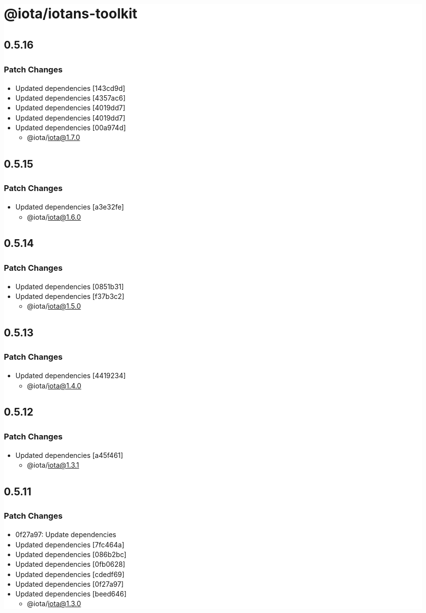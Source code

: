 # @iota/iotans-toolkit

## 0.5.16

### Patch Changes

- Updated dependencies [143cd9d]
- Updated dependencies [4357ac6]
- Updated dependencies [4019dd7]
- Updated dependencies [4019dd7]
- Updated dependencies [00a974d]
  - @iota/iota@1.7.0

## 0.5.15

### Patch Changes

- Updated dependencies [a3e32fe]
  - @iota/iota@1.6.0

## 0.5.14

### Patch Changes

- Updated dependencies [0851b31]
- Updated dependencies [f37b3c2]
  - @iota/iota@1.5.0

## 0.5.13

### Patch Changes

- Updated dependencies [4419234]
  - @iota/iota@1.4.0

## 0.5.12

### Patch Changes

- Updated dependencies [a45f461]
  - @iota/iota@1.3.1

## 0.5.11

### Patch Changes

- 0f27a97: Update dependencies
- Updated dependencies [7fc464a]
- Updated dependencies [086b2bc]
- Updated dependencies [0fb0628]
- Updated dependencies [cdedf69]
- Updated dependencies [0f27a97]
- Updated dependencies [beed646]
  - @iota/iota@1.3.0
